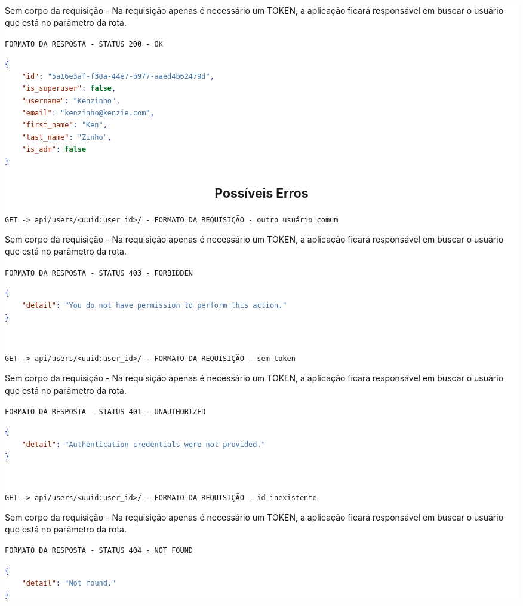 Sem corpo da requisição - Na requisição apenas é necessário um TOKEN, a aplicação ficará responsável em buscar o usuário que está no parâmetro da rota.

``FORMATO DA RESPOSTA - STATUS 200 - OK``

```json
{
	"id": "5a16e3af-f38a-44e7-b977-aaed4b62479d",
	"is_superuser": false,
	"username": "Kenzinho",
	"email": "kenzinho@kenzie.com",
	"first_name": "Ken",
	"last_name": "Zinho",
	"is_adm": false
}
```

<h2 align = "center"> Possíveis Erros </h2>

``GET -> api/users/<uuid:user_id>/ - FORMATO DA REQUISIÇÃO - outro usuário comum``

Sem corpo da requisição - Na requisição apenas é necessário um TOKEN, a aplicação ficará responsável em buscar o usuário que está no parâmetro da rota.

``FORMATO DA RESPOSTA - STATUS 403 - FORBIDDEN``

```json
{
	"detail": "You do not have permission to perform this action."
}
```

<br/>

``GET -> api/users/<uuid:user_id>/ - FORMATO DA REQUISIÇÃO - sem token``

Sem corpo da requisição - Na requisição apenas é necessário um TOKEN, a aplicação ficará responsável em buscar o usuário que está no parâmetro da rota.

``FORMATO DA RESPOSTA - STATUS 401 - UNAUTHORIZED``

```json
{
	"detail": "Authentication credentials were not provided."
}
```

<br/>

``GET -> api/users/<uuid:user_id>/ - FORMATO DA REQUISIÇÃO - id inexistente``

Sem corpo da requisição - Na requisição apenas é necessário um TOKEN, a aplicação ficará responsável em buscar o usuário que está no parâmetro da rota.

``FORMATO DA RESPOSTA - STATUS 404 - NOT FOUND``

```json
{
	"detail": "Not found."
}
```
